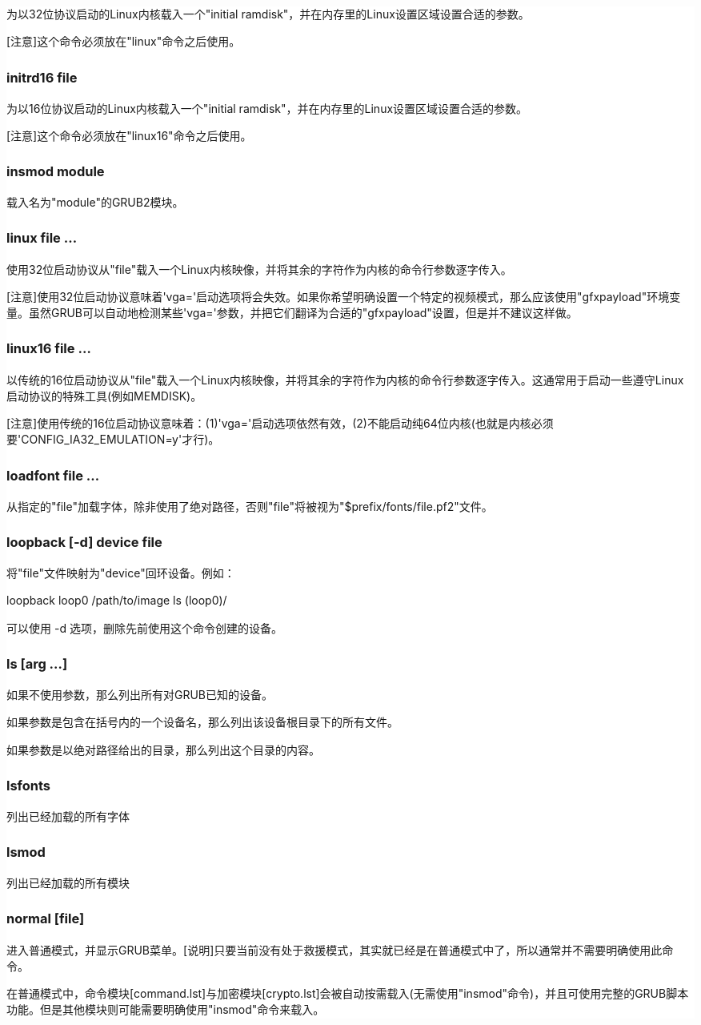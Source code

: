 
为以32位协议启动的Linux内核载入一个"initial ramdisk"，并在内存里的Linux设置区域设置合适的参数。

[注意]这个命令必须放在"linux"命令之后使用。

### initrd16 file
为以16位协议启动的Linux内核载入一个"initial ramdisk"，并在内存里的Linux设置区域设置合适的参数。

[注意]这个命令必须放在"linux16"命令之后使用。

### insmod module
载入名为"module"的GRUB2模块。

### linux file …
使用32位启动协议从"file"载入一个Linux内核映像，并将其余的字符作为内核的命令行参数逐字传入。

[注意]使用32位启动协议意味着'vga='启动选项将会失效。如果你希望明确设置一个特定的视频模式，那么应该使用"gfxpayload"环境变量。虽然GRUB可以自动地检测某些'vga='参数，并把它们翻译为合适的"gfxpayload"设置，但是并不建议这样做。

### linux16 file …
以传统的16位启动协议从"file"载入一个Linux内核映像，并将其余的字符作为内核的命令行参数逐字传入。这通常用于启动一些遵守Linux启动协议的特殊工具(例如MEMDISK)。

[注意]使用传统的16位启动协议意味着：(1)'vga='启动选项依然有效，(2)不能启动纯64位内核(也就是内核必须要'CONFIG_IA32_EMULATION=y'才行)。

### loadfont file …
从指定的"file"加载字体，除非使用了绝对路径，否则"file"将被视为"$prefix/fonts/file.pf2"文件。

### loopback [-d] device file
将"file"文件映射为"device"回环设备。例如：

loopback loop0 /path/to/image
ls (loop0)/

可以使用 -d 选项，删除先前使用这个命令创建的设备。

### ls [arg …]
如果不使用参数，那么列出所有对GRUB已知的设备。

如果参数是包含在括号内的一个设备名，那么列出该设备根目录下的所有文件。

如果参数是以绝对路径给出的目录，那么列出这个目录的内容。

### lsfonts
列出已经加载的所有字体

### lsmod
列出已经加载的所有模块

### normal [file]
进入普通模式，并显示GRUB菜单。[说明]只要当前没有处于救援模式，其实就已经是在普通模式中了，所以通常并不需要明确使用此命令。

在普通模式中，命令模块[command.lst]与加密模块[crypto.lst]会被自动按需载入(无需使用"insmod"命令)，并且可使用完整的GRUB脚本功能。但是其他模块则可能需要明确使用"insmod"命令来载入。
